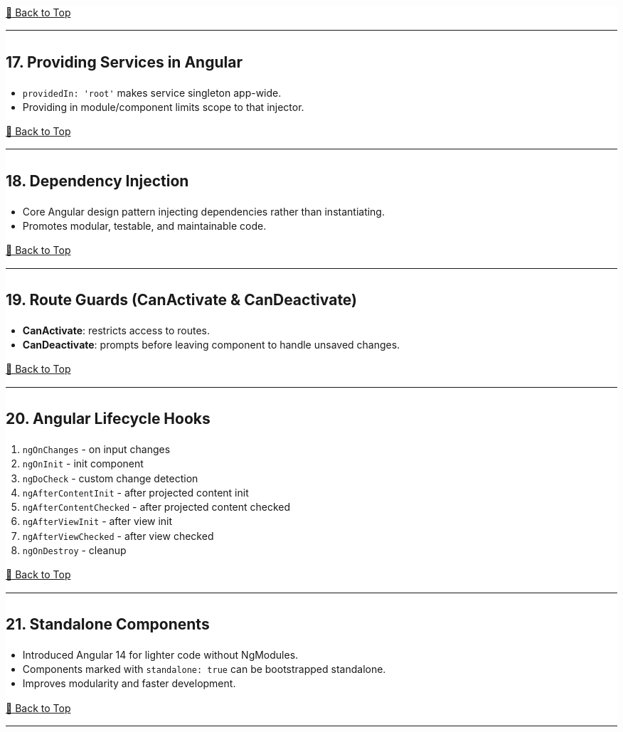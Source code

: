 [🔼 Back to Top](#table-of-contents)

---

## 17. Providing Services in Angular

* `providedIn: 'root'` makes service singleton app-wide.
* Providing in module/component limits scope to that injector.

[🔼 Back to Top](#table-of-contents)

---

## 18. Dependency Injection

* Core Angular design pattern injecting dependencies rather than instantiating.
* Promotes modular, testable, and maintainable code.

[🔼 Back to Top](#table-of-contents)

---

## 19. Route Guards (CanActivate & CanDeactivate)

* **CanActivate**: restricts access to routes.
* **CanDeactivate**: prompts before leaving component to handle unsaved changes.

[🔼 Back to Top](#table-of-contents)

---

## 20. Angular Lifecycle Hooks

1. `ngOnChanges` - on input changes
2. `ngOnInit` - init component
3. `ngDoCheck` - custom change detection
4. `ngAfterContentInit` - after projected content init
5. `ngAfterContentChecked` - after projected content checked
6. `ngAfterViewInit` - after view init
7. `ngAfterViewChecked` - after view checked
8. `ngOnDestroy` - cleanup

[🔼 Back to Top](#table-of-contents)

---

## 21. Standalone Components

* Introduced Angular 14 for lighter code without NgModules.
* Components marked with `standalone: true` can be bootstrapped standalone.
* Improves modularity and faster development.

[🔼 Back to Top](#table-of-contents)

---

